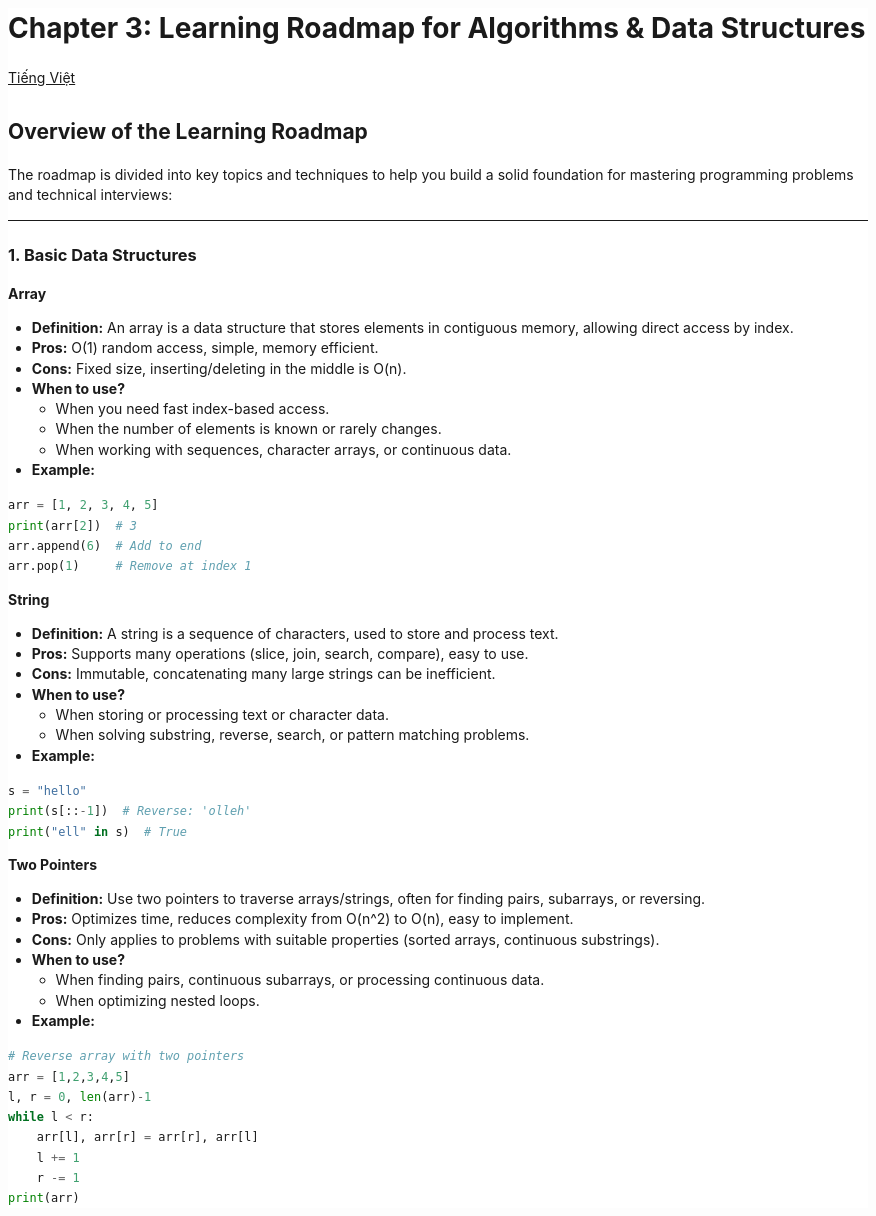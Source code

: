 # Chapter 3: Learning Roadmap for Algorithms & Data Structures

[Tiếng Việt](index.md)

## Overview of the Learning Roadmap

The roadmap is divided into key topics and techniques to help you build a solid foundation for mastering programming problems and technical interviews:

---

### 1. Basic Data Structures

**Array**
- **Definition:** An array is a data structure that stores elements in contiguous memory, allowing direct access by index.
- **Pros:** O(1) random access, simple, memory efficient.
- **Cons:** Fixed size, inserting/deleting in the middle is O(n).
- **When to use?**
  - When you need fast index-based access.
  - When the number of elements is known or rarely changes.
  - When working with sequences, character arrays, or continuous data.
- **Example:**
```python
arr = [1, 2, 3, 4, 5]
print(arr[2])  # 3
arr.append(6)  # Add to end
arr.pop(1)     # Remove at index 1
```

**String**
- **Definition:** A string is a sequence of characters, used to store and process text.
- **Pros:** Supports many operations (slice, join, search, compare), easy to use.
- **Cons:** Immutable, concatenating many large strings can be inefficient.
- **When to use?**
  - When storing or processing text or character data.
  - When solving substring, reverse, search, or pattern matching problems.
- **Example:**
```python
s = "hello"
print(s[::-1])  # Reverse: 'olleh'
print("ell" in s)  # True
```

**Two Pointers**
- **Definition:** Use two pointers to traverse arrays/strings, often for finding pairs, subarrays, or reversing.
- **Pros:** Optimizes time, reduces complexity from O(n^2) to O(n), easy to implement.
- **Cons:** Only applies to problems with suitable properties (sorted arrays, continuous substrings).
- **When to use?**
  - When finding pairs, continuous subarrays, or processing continuous data.
  - When optimizing nested loops.
- **Example:**
```python
# Reverse array with two pointers
arr = [1,2,3,4,5]
l, r = 0, len(arr)-1
while l < r:
    arr[l], arr[r] = arr[r], arr[l]
    l += 1
    r -= 1
print(arr)
```